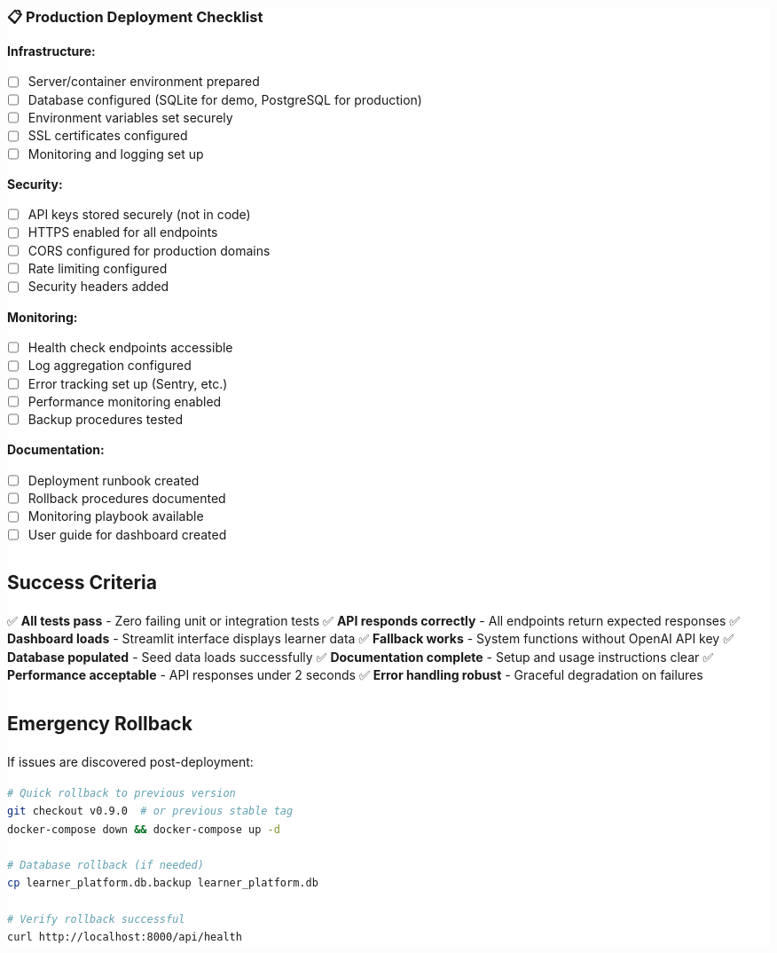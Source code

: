 ### 📋 Production Deployment Checklist

**Infrastructure:**
- [ ] Server/container environment prepared
- [ ] Database configured (SQLite for demo, PostgreSQL for production)
- [ ] Environment variables set securely
- [ ] SSL certificates configured
- [ ] Monitoring and logging set up

**Security:**
- [ ] API keys stored securely (not in code)
- [ ] HTTPS enabled for all endpoints
- [ ] CORS configured for production domains
- [ ] Rate limiting configured
- [ ] Security headers added

**Monitoring:**
- [ ] Health check endpoints accessible
- [ ] Log aggregation configured
- [ ] Error tracking set up (Sentry, etc.)
- [ ] Performance monitoring enabled
- [ ] Backup procedures tested

**Documentation:**
- [ ] Deployment runbook created
- [ ] Rollback procedures documented
- [ ] Monitoring playbook available
- [ ] User guide for dashboard created

## Success Criteria

✅ **All tests pass** - Zero failing unit or integration tests
✅ **API responds correctly** - All endpoints return expected responses
✅ **Dashboard loads** - Streamlit interface displays learner data
✅ **Fallback works** - System functions without OpenAI API key
✅ **Database populated** - Seed data loads successfully
✅ **Documentation complete** - Setup and usage instructions clear
✅ **Performance acceptable** - API responses under 2 seconds
✅ **Error handling robust** - Graceful degradation on failures

## Emergency Rollback

If issues are discovered post-deployment:

```bash
# Quick rollback to previous version
git checkout v0.9.0  # or previous stable tag
docker-compose down && docker-compose up -d

# Database rollback (if needed)
cp learner_platform.db.backup learner_platform.db

# Verify rollback successful
curl http://localhost:8000/api/health
```